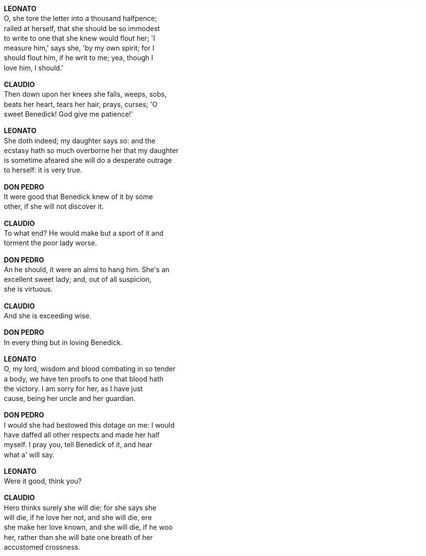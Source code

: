 **LEONATO**  
O, she tore the letter into a thousand halfpence;  
railed at herself, that she should be so immodest  
to write to one that she knew would flout her; 'I  
measure him,' says she, 'by my own spirit; for I  
should flout him, if he writ to me; yea, though I  
love him, I should.'  

**CLAUDIO**  
Then down upon her knees she falls, weeps, sobs,  
beats her heart, tears her hair, prays, curses; 'O  
sweet Benedick! God give me patience!'  

**LEONATO**  
She doth indeed; my daughter says so: and the  
ecstasy hath so much overborne her that my daughter  
is sometime afeared she will do a desperate outrage  
to herself: it is very true.  

**DON PEDRO**  
It were good that Benedick knew of it by some  
other, if she will not discover it.  

**CLAUDIO**  
To what end? He would make but a sport of it and  
torment the poor lady worse.  

**DON PEDRO**  
An he should, it were an alms to hang him. She's an  
excellent sweet lady; and, out of all suspicion,  
she is virtuous.  

**CLAUDIO**  
And she is exceeding wise.  

**DON PEDRO**  
In every thing but in loving Benedick.  

**LEONATO**  
O, my lord, wisdom and blood combating in so tender  
a body, we have ten proofs to one that blood hath  
the victory. I am sorry for her, as I have just  
cause, being her uncle and her guardian.  

**DON PEDRO**  
I would she had bestowed this dotage on me: I would  
have daffed all other respects and made her half  
myself. I pray you, tell Benedick of it, and hear  
what a' will say.  

**LEONATO**  
Were it good, think you?  

**CLAUDIO**  
Hero thinks surely she will die; for she says she  
will die, if he love her not, and she will die, ere  
she make her love known, and she will die, if he woo  
her, rather than she will bate one breath of her  
accustomed crossness.  
